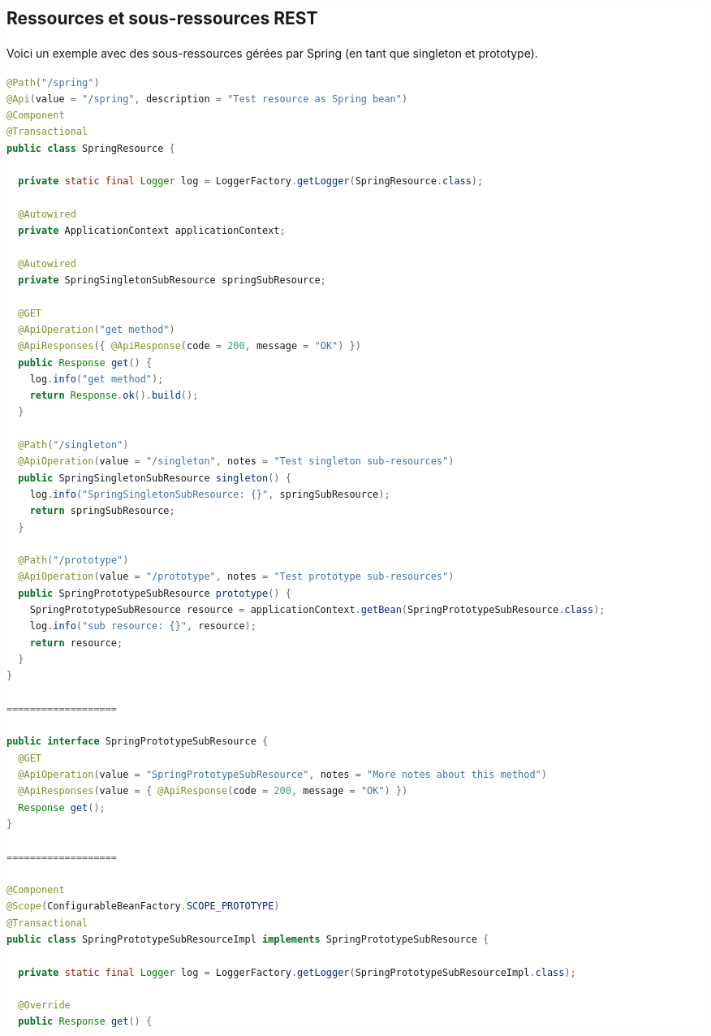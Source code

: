 ## Ressources et sous-ressources REST

Voici un exemple avec des sous-ressources gérées par Spring (en tant que singleton et prototype).

```java
@Path("/spring")
@Api(value = "/spring", description = "Test resource as Spring bean")
@Component
@Transactional
public class SpringResource {

  private static final Logger log = LoggerFactory.getLogger(SpringResource.class);

  @Autowired
  private ApplicationContext applicationContext;

  @Autowired
  private SpringSingletonSubResource springSubResource;

  @GET
  @ApiOperation("get method")
  @ApiResponses({ @ApiResponse(code = 200, message = "OK") })
  public Response get() {
    log.info("get method");
    return Response.ok().build();
  }

  @Path("/singleton")
  @ApiOperation(value = "/singleton", notes = "Test singleton sub-resources")
  public SpringSingletonSubResource singleton() {
    log.info("SpringSingletonSubResource: {}", springSubResource);
    return springSubResource;
  }

  @Path("/prototype")
  @ApiOperation(value = "/prototype", notes = "Test prototype sub-resources")
  public SpringPrototypeSubResource prototype() {
    SpringPrototypeSubResource resource = applicationContext.getBean(SpringPrototypeSubResource.class);
    log.info("sub resource: {}", resource);
    return resource;
  }
}

===================

public interface SpringPrototypeSubResource {
  @GET
  @ApiOperation(value = "SpringPrototypeSubResource", notes = "More notes about this method")
  @ApiResponses(value = { @ApiResponse(code = 200, message = "OK") })
  Response get();
}

===================

@Component
@Scope(ConfigurableBeanFactory.SCOPE_PROTOTYPE)
@Transactional
public class SpringPrototypeSubResourceImpl implements SpringPrototypeSubResource {

  private static final Logger log = LoggerFactory.getLogger(SpringPrototypeSubResourceImpl.class);

  @Override
  public Response get() {
```